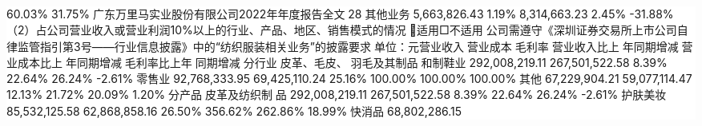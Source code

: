 60.03%
31.75%
广东万里马实业股份有限公司2022年年度报告全文
28
其他业务
5,663,826.43
1.19%
8,314,663.23
2.45%
-31.88%
（2）占公司营业收入或营业利润10%以上的行业、产品、地区、销售模式的情况
适用□不适用
公司需遵守《深圳证券交易所上市公司自律监管指引第3号——行业信息披露》中的“纺织服装相关业务”的披露要求
单位：元营业收入
营业成本
毛利率
营业收入比上
年同期增减
营业成本比上
年同期增减
毛利率比上年
同期增减
分行业
皮革、毛皮、
羽毛及其制品
和制鞋业
292,008,219.11
267,501,522.58
8.39%
22.64%
26.24%
-2.61%
零售业
92,768,333.95
69,425,110.24
25.16%
100.00%
100.00%
100.00%
其他
67,229,904.21
59,077,114.47
12.13%
21.72%
20.09%
1.20%
分产品
皮革及纺织制
品
292,008,219.11
267,501,522.58
8.39%
22.64%
26.24%
-2.61%
护肤美妆
85,532,125.58
62,868,858.16
26.50%
356.62%
262.86%
18.99%
快消品
68,802,286.15